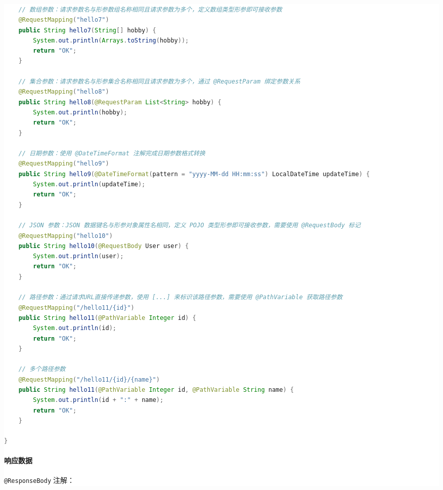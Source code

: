 ```java
    // 数组参数：请求参数名与形参数组名称相同且请求参数为多个，定义数组类型形参即可接收参数
    @RequestMapping("hello7")
    public String hello7(String[] hobby) {
        System.out.println(Arrays.toString(hobby));
        return "OK";
    }

    // 集合参数：请求参数名与形参集合名称相同且请求参数为多个，通过 @RequestParam 绑定参数关系
    @RequestMapping("hello8")
    public String hello8(@RequestParam List<String> hobby) {
        System.out.println(hobby);
        return "OK";
    }

    // 日期参数：使用 @DateTimeFormat 注解完成日期参数格式转换
    @RequestMapping("hello9")
    public String hello9(@DateTimeFormat(pattern = "yyyy-MM-dd HH:mm:ss") LocalDateTime updateTime) {
        System.out.println(updateTime);
        return "OK";
    }

    // JSON 参数：JSON 数据键名与形参对象属性名相同，定义 POJO 类型形参即可接收参数，需要使用 @RequestBody 标记
    @RequestMapping("hello10")
    public String hello10(@RequestBody User user) {
        System.out.println(user);
        return "OK";
    }

    // 路径参数：通过请求URL直接传递参数，使用 [...] 来标识该路径参数，需要使用 @PathVariable 获取路径参数
    @RequestMapping("/hello11/{id}")
    public String hello11(@PathVariable Integer id) {
        System.out.println(id);
        return "OK";
    }

    // 多个路径参数
    @RequestMapping("/hello11/{id}/{name}")
    public String hello11(@PathVariable Integer id, @PathVariable String name) {
        System.out.println(id + ":" + name);
        return "OK";
    }

}
```





#### 响应数据

`@ResponseBody` 注解：
